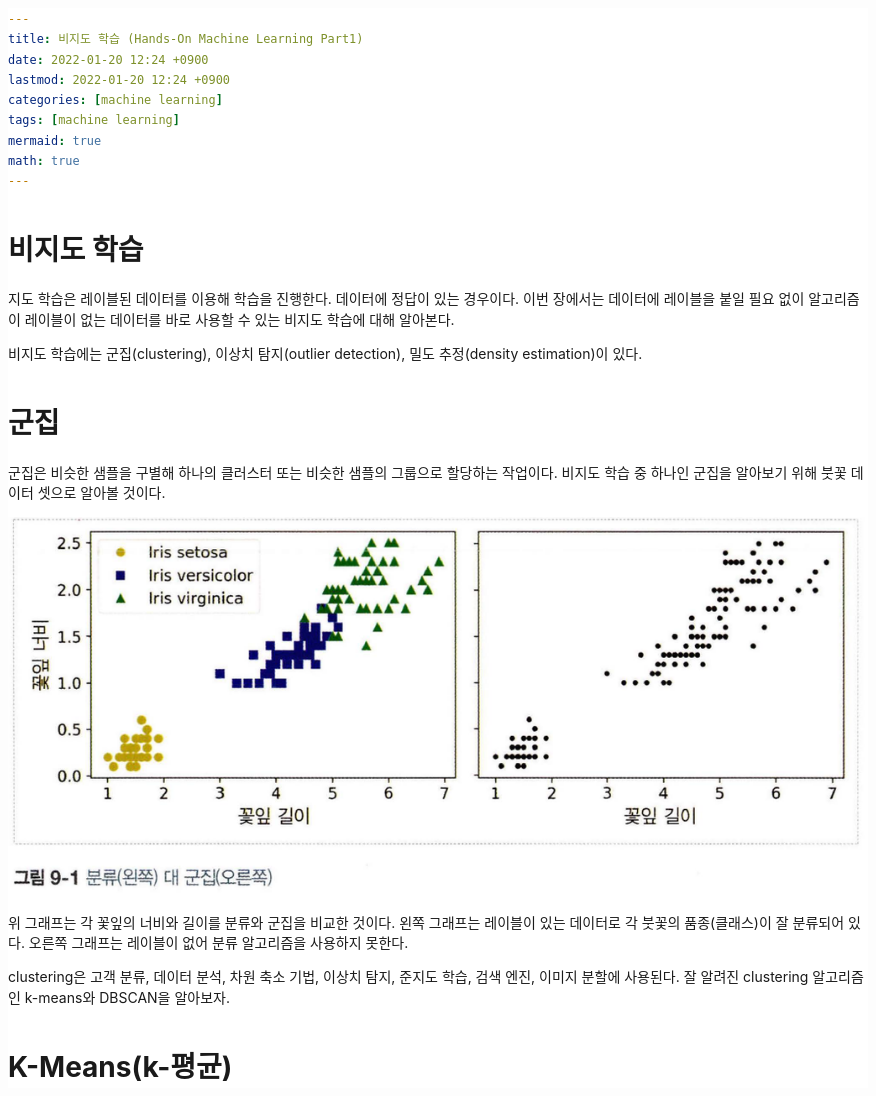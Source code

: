 ```yaml
---
title: 비지도 학습 (Hands-On Machine Learning Part1)
date: 2022-01-20 12:24 +0900
lastmod: 2022-01-20 12:24 +0900
categories: [machine learning]
tags: [machine learning]
mermaid: true
math: true
---
```


# 비지도 학습

지도 학습은 레이블된 데이터를 이용해 학습을 진행한다. 데이터에 정답이 있는 경우이다. 이번 장에서는 데이터에 레이블을 붙일 필요 없이 알고리즘이 레이블이 없는 데이터를 바로 사용할 수 있는 비지도 학습에 대해 알아본다.

비지도 학습에는 군집(clustering), 이상치 탐지(outlier detection), 밀도 추정(density estimation)이 있다.

# 군집

군집은 비슷한 샘플을 구별해 하나의 클러스터 또는 비슷한 샘플의 그룹으로 할당하는 작업이다. 비지도 학습 중 하나인 군집을 알아보기 위해 붓꽃 데이터 셋으로 알아볼 것이다.

![Untitled](/images/img/posts/handson/chapter9/Untitled.png)

위 그래프는 각 꽃잎의 너비와 길이를 분류와 군집을 비교한 것이다. 왼쪽 그래프는 레이블이 있는 데이터로 각 붓꽃의 품종(클래스)이 잘 분류되어 있다. 오른쪽 그래프는 레이블이 없어 분류 알고리즘을 사용하지 못한다.

clustering은 고객 분류, 데이터 분석, 차원 축소 기법, 이상치 탐지, 준지도 학습, 검색 엔진, 이미지 분할에 사용된다. 잘 알려진 clustering 알고리즘인 k-means와 DBSCAN을 알아보자.

# K-Means(k-평균)
